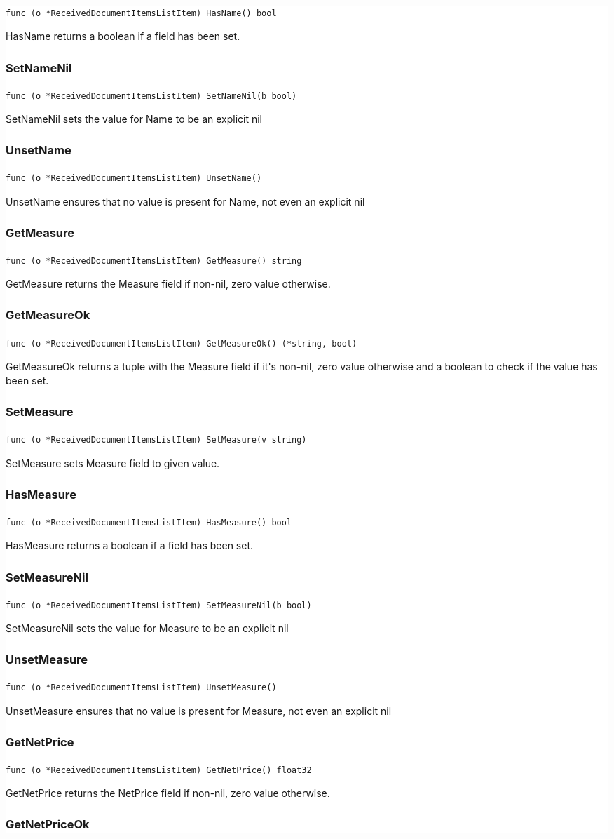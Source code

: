 `func (o *ReceivedDocumentItemsListItem) HasName() bool`

HasName returns a boolean if a field has been set.

### SetNameNil

`func (o *ReceivedDocumentItemsListItem) SetNameNil(b bool)`

 SetNameNil sets the value for Name to be an explicit nil

### UnsetName
`func (o *ReceivedDocumentItemsListItem) UnsetName()`

UnsetName ensures that no value is present for Name, not even an explicit nil
### GetMeasure

`func (o *ReceivedDocumentItemsListItem) GetMeasure() string`

GetMeasure returns the Measure field if non-nil, zero value otherwise.

### GetMeasureOk

`func (o *ReceivedDocumentItemsListItem) GetMeasureOk() (*string, bool)`

GetMeasureOk returns a tuple with the Measure field if it's non-nil, zero value otherwise
and a boolean to check if the value has been set.

### SetMeasure

`func (o *ReceivedDocumentItemsListItem) SetMeasure(v string)`

SetMeasure sets Measure field to given value.

### HasMeasure

`func (o *ReceivedDocumentItemsListItem) HasMeasure() bool`

HasMeasure returns a boolean if a field has been set.

### SetMeasureNil

`func (o *ReceivedDocumentItemsListItem) SetMeasureNil(b bool)`

 SetMeasureNil sets the value for Measure to be an explicit nil

### UnsetMeasure
`func (o *ReceivedDocumentItemsListItem) UnsetMeasure()`

UnsetMeasure ensures that no value is present for Measure, not even an explicit nil
### GetNetPrice

`func (o *ReceivedDocumentItemsListItem) GetNetPrice() float32`

GetNetPrice returns the NetPrice field if non-nil, zero value otherwise.

### GetNetPriceOk
